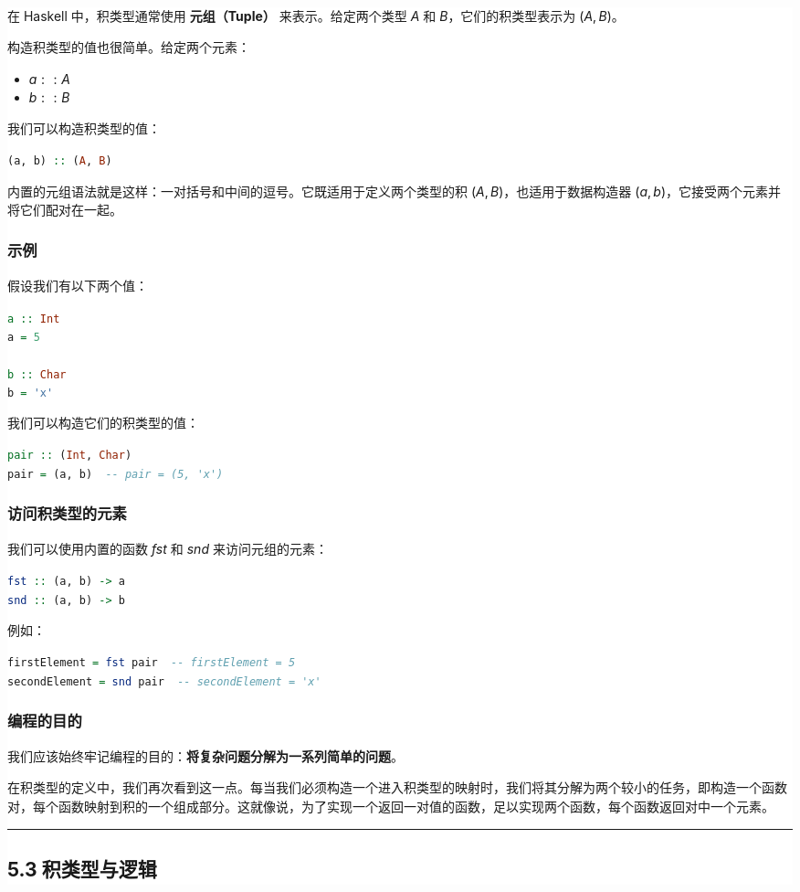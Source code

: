 在 Haskell 中，积类型通常使用 **元组（Tuple）** 来表示。给定两个类型 $A$ 和 $B$，它们的积类型表示为 $(A, B)$。

构造积类型的值也很简单。给定两个元素：

- $a :: A$
- $b :: B$

我们可以构造积类型的值：

```haskell
(a, b) :: (A, B)
```

内置的元组语法就是这样：一对括号和中间的逗号。它既适用于定义两个类型的积 $(A, B)$，也适用于数据构造器 $(a, b)$，它接受两个元素并将它们配对在一起。

### 示例

假设我们有以下两个值：

```haskell
a :: Int
a = 5

b :: Char
b = 'x'
```

我们可以构造它们的积类型的值：

```haskell
pair :: (Int, Char)
pair = (a, b)  -- pair = (5, 'x')
```

### 访问积类型的元素

我们可以使用内置的函数 $fst$ 和 $snd$ 来访问元组的元素：

```haskell
fst :: (a, b) -> a
snd :: (a, b) -> b
```

例如：

```haskell
firstElement = fst pair  -- firstElement = 5
secondElement = snd pair  -- secondElement = 'x'
```

### 编程的目的

我们应该始终牢记编程的目的：**将复杂问题分解为一系列简单的问题**。

在积类型的定义中，我们再次看到这一点。每当我们必须构造一个进入积类型的映射时，我们将其分解为两个较小的任务，即构造一个函数对，每个函数映射到积的一个组成部分。这就像说，为了实现一个返回一对值的函数，足以实现两个函数，每个函数返回对中一个元素。

---

## 5.3 积类型与逻辑
